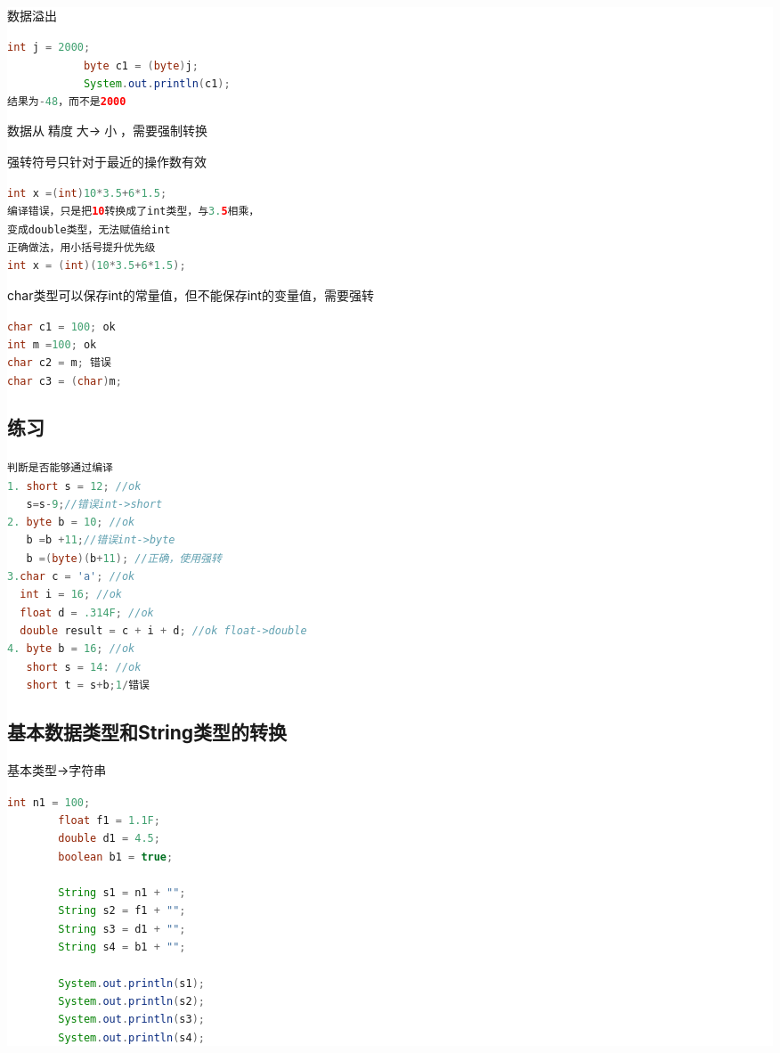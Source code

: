 数据溢出

```java
int j = 2000;
			byte c1 = (byte)j;
			System.out.println(c1);
结果为-48，而不是2000
```

数据从 精度 大→ 小 ，需要强制转换

强转符号只针对于最近的操作数有效

```java
int x =(int)10*3.5+6*1.5;
编译错误，只是把10转换成了int类型，与3.5相乘，
变成double类型，无法赋值给int
正确做法，用小括号提升优先级
int x = (int)(10*3.5+6*1.5);
```

char类型可以保存int的常量值，但不能保存int的变量值，需要强转

```java
char c1 = 100; ok
int m =100; ok
char c2 = m; 错误
char c3 = (char)m;
```

## 练习

```java
判断是否能够通过编译
1. short s = 12; //ok
   s=s-9;//错误int->short
2. byte b = 10; //ok
   b =b +11;//错误int->byte
   b =(byte)(b+11); //正确，使用强转
3.char c = 'a'; //ok
  int i = 16; //ok
  float d = .314F; //ok
  double result = c + i + d; //ok float->double
4. byte b = 16; //ok
   short s = 14: //ok
   short t = s+b;1/错误
```

## 基本数据类型和String类型的转换

基本类型→字符串

```java
int n1 = 100;
		float f1 = 1.1F;
		double d1 = 4.5;
		boolean b1 = true;

		String s1 = n1 + ""; 
		String s2 = f1 + ""; 
		String s3 = d1 + ""; 
		String s4 = b1 + ""; 

		System.out.println(s1);
		System.out.println(s2);
		System.out.println(s3);
		System.out.println(s4);
```
